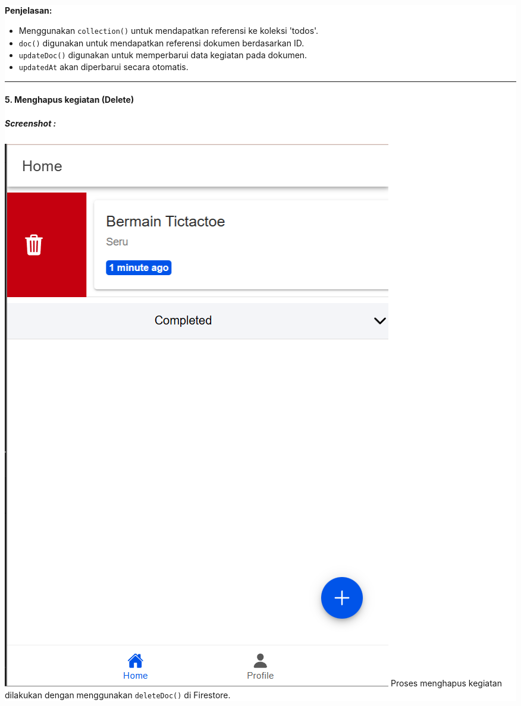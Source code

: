 **Penjelasan:**  
- Menggunakan `collection()` untuk mendapatkan referensi ke koleksi 'todos'.
- `doc()` digunakan untuk mendapatkan referensi dokumen berdasarkan ID.
- `updateDoc()` digunakan untuk memperbarui data kegiatan pada dokumen.
- `updatedAt` akan diperbarui secara otomatis.

---

#### 5. **Menghapus kegiatan (Delete)**
##### Screenshot :
![delete](delete.png)
Proses menghapus kegiatan dilakukan dengan menggunakan `deleteDoc()` di Firestore.
